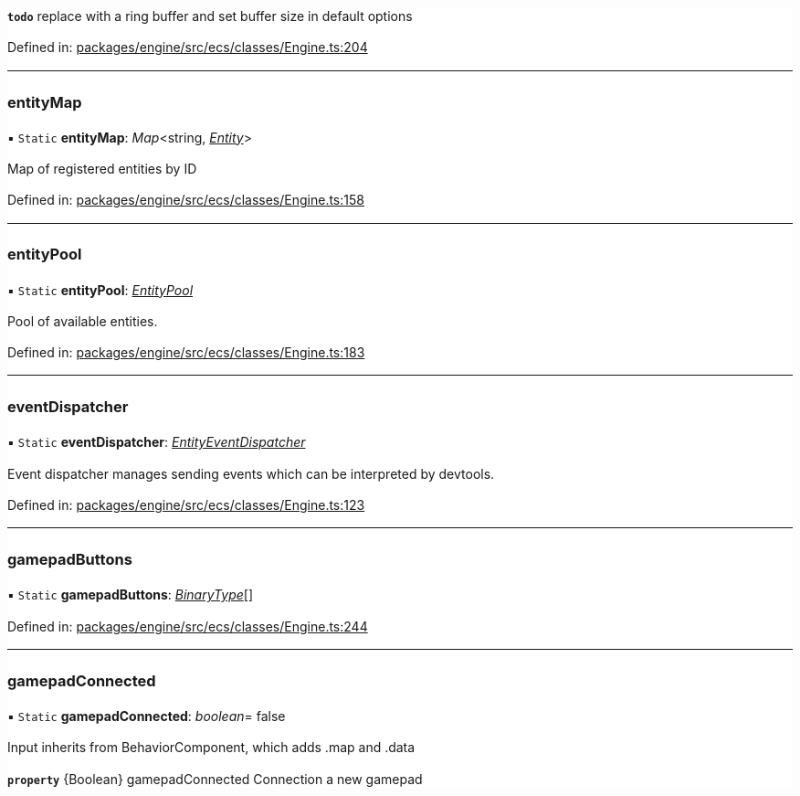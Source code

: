 **`todo`** replace with a ring buffer and set buffer size in default options

Defined in: [packages/engine/src/ecs/classes/Engine.ts:204](https://github.com/xr3ngine/xr3ngine/blob/716a06460/packages/engine/src/ecs/classes/Engine.ts#L204)

___

### entityMap

▪ `Static` **entityMap**: *Map*<string, [*Entity*](ecs_classes_entity.entity.md)\>

Map of registered entities by ID

Defined in: [packages/engine/src/ecs/classes/Engine.ts:158](https://github.com/xr3ngine/xr3ngine/blob/716a06460/packages/engine/src/ecs/classes/Engine.ts#L158)

___

### entityPool

▪ `Static` **entityPool**: [*EntityPool*](ecs_classes_entitypool.entitypool.md)

Pool of available entities.

Defined in: [packages/engine/src/ecs/classes/Engine.ts:183](https://github.com/xr3ngine/xr3ngine/blob/716a06460/packages/engine/src/ecs/classes/Engine.ts#L183)

___

### eventDispatcher

▪ `Static` **eventDispatcher**: [*EntityEventDispatcher*](ecs_classes_entityeventdispatcher.entityeventdispatcher.md)

Event dispatcher manages sending events which can be interpreted by devtools.

Defined in: [packages/engine/src/ecs/classes/Engine.ts:123](https://github.com/xr3ngine/xr3ngine/blob/716a06460/packages/engine/src/ecs/classes/Engine.ts#L123)

___

### gamepadButtons

▪ `Static` **gamepadButtons**: [*BinaryType*](../modules/common_types_numericaltypes.md#binarytype)[]

Defined in: [packages/engine/src/ecs/classes/Engine.ts:244](https://github.com/xr3ngine/xr3ngine/blob/716a06460/packages/engine/src/ecs/classes/Engine.ts#L244)

___

### gamepadConnected

▪ `Static` **gamepadConnected**: *boolean*= false

Input inherits from BehaviorComponent, which adds .map and .data

**`property`** {Boolean} gamepadConnected Connection a new gamepad
